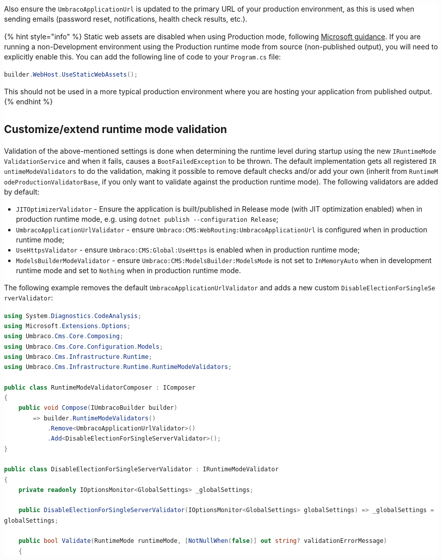 Also ensure the `UmbracoApplicationUrl` is updated to the primary URL of your production environment, as this is used when sending emails (password reset, notifications, health check results, etc.).

{% hint style="info" %}
Static web assets are disabled when using Production mode, following [Microsoft guidance](https://learn.microsoft.com/en-us/aspnet/core/blazor/fundamentals/static-files?view=aspnetcore-7.0#static-files-in-non-development-environments). If you are running a non-Development environment using the Production runtime mode from source (non-published output), you will need to explicitly enable this. You can add the following line of code to your `Program.cs` file:

```csharp
builder.WebHost.UseStaticWebAssets();
```

This should not be used in a more typical production environment where you are hosting your application from published output.
{% endhint %}

## Customize/extend runtime mode validation

Validation of the above-mentioned settings is done when determining the runtime level during startup using the new `IRuntimeModeValidationService` and when it fails, causes a `BootFailedException` to be thrown. The default implementation gets all registered `IRuntimeModeValidators` to do the validation, making it possible to remove default checks and/or add your own (inherit from `RuntimeModeProductionValidatorBase`, if you only want to validate against the production runtime mode). The following validators are added by default:

* `JITOptimizerValidator` - Ensure the application is built/published in Release mode (with JIT optimization enabled) when in production runtime mode, e.g. using `dotnet publish --configuration Release`;
* `UmbracoApplicationUrlValidator` - ensure `Umbraco:CMS:WebRouting:UmbracoApplicationUrl` is configured when in production runtime mode;
* `UseHttpsValidator` - ensure `Umbraco:CMS:Global:UseHttps` is enabled when in production runtime mode;
* `ModelsBuilderModeValidator` - ensure `Umbraco:CMS:ModelsBuilder:ModelsMode` is not set to `InMemoryAuto` when in development runtime mode and set to `Nothing` when in production runtime mode.

The following example removes the default `UmbracoApplicationUrlValidator` and adds a new custom `DisableElectionForSingleServerValidator`:

```csharp
using System.Diagnostics.CodeAnalysis;
using Microsoft.Extensions.Options;
using Umbraco.Cms.Core.Composing;
using Umbraco.Cms.Core.Configuration.Models;
using Umbraco.Cms.Infrastructure.Runtime;
using Umbraco.Cms.Infrastructure.Runtime.RuntimeModeValidators;

public class RuntimeModeValidatorComposer : IComposer
{
    public void Compose(IUmbracoBuilder builder)
        => builder.RuntimeModeValidators()
            .Remove<UmbracoApplicationUrlValidator>()
            .Add<DisableElectionForSingleServerValidator>();
}

public class DisableElectionForSingleServerValidator : IRuntimeModeValidator
{
    private readonly IOptionsMonitor<GlobalSettings> _globalSettings;

    public DisableElectionForSingleServerValidator(IOptionsMonitor<GlobalSettings> globalSettings) => _globalSettings = globalSettings;

    public bool Validate(RuntimeMode runtimeMode, [NotNullWhen(false)] out string? validationErrorMessage)
    {
```